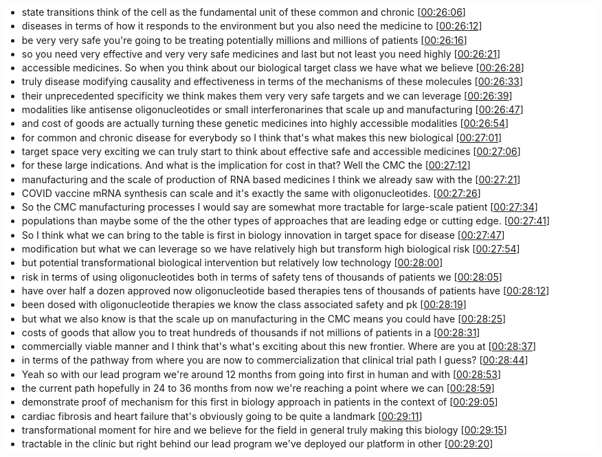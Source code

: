 *  state transitions think of the cell as the fundamental unit of these common and chronic [[00:26:06](https://www.youtube.com/watch?v=7el15UILw60&t=1566.84s)]
*  diseases in terms of how it responds to the environment but you also need the medicine to [[00:26:12](https://www.youtube.com/watch?v=7el15UILw60&t=1572.28s)]
*  be very very safe you're going to be treating potentially millions and millions of patients [[00:26:16](https://www.youtube.com/watch?v=7el15UILw60&t=1576.84s)]
*  so you need very effective and very very safe medicines and last but not least you need highly [[00:26:21](https://www.youtube.com/watch?v=7el15UILw60&t=1581.9599999999998s)]
*  accessible medicines. So when you think about our biological target class we have what we believe [[00:26:28](https://www.youtube.com/watch?v=7el15UILw60&t=1588.1999999999998s)]
*  truly disease modifying causality and effectiveness in terms of the mechanisms of these molecules [[00:26:33](https://www.youtube.com/watch?v=7el15UILw60&t=1593.72s)]
*  their unprecedented specificity we think makes them very very safe targets and we can leverage [[00:26:39](https://www.youtube.com/watch?v=7el15UILw60&t=1599.72s)]
*  modalities like antisense oligonucleotides or small interferonarines that scale up and manufacturing [[00:26:47](https://www.youtube.com/watch?v=7el15UILw60&t=1607.0s)]
*  and cost of goods are actually turning these genetic medicines into highly accessible modalities [[00:26:54](https://www.youtube.com/watch?v=7el15UILw60&t=1614.92s)]
*  for common and chronic disease for everybody so I think that's what makes this new biological [[00:27:01](https://www.youtube.com/watch?v=7el15UILw60&t=1621.16s)]
*  target space very exciting we can truly start to think about effective safe and accessible medicines [[00:27:06](https://www.youtube.com/watch?v=7el15UILw60&t=1626.44s)]
*  for these large indications. And what is the implication for cost in that? Well the CMC the [[00:27:12](https://www.youtube.com/watch?v=7el15UILw60&t=1632.1200000000001s)]
*  manufacturing and the scale of production of RNA based medicines I think we already saw with the [[00:27:21](https://www.youtube.com/watch?v=7el15UILw60&t=1641.16s)]
*  COVID vaccine mRNA synthesis can scale and it's exactly the same with oligonucleotides. [[00:27:26](https://www.youtube.com/watch?v=7el15UILw60&t=1646.76s)]
*  So the CMC manufacturing processes I would say are somewhat more tractable for large-scale patient [[00:27:34](https://www.youtube.com/watch?v=7el15UILw60&t=1654.04s)]
*  populations than maybe some of the the other types of approaches that are leading edge or cutting edge. [[00:27:41](https://www.youtube.com/watch?v=7el15UILw60&t=1661.8s)]
*  So I think what we can bring to the table is first in biology innovation in target space for disease [[00:27:47](https://www.youtube.com/watch?v=7el15UILw60&t=1667.8799999999999s)]
*  modification but what we can leverage so we have relatively high but transform high biological risk [[00:27:54](https://www.youtube.com/watch?v=7el15UILw60&t=1674.44s)]
*  but potential transformational biological intervention but relatively low technology [[00:28:00](https://www.youtube.com/watch?v=7el15UILw60&t=1680.44s)]
*  risk in terms of using oligonucleotides both in terms of safety tens of thousands of patients we [[00:28:05](https://www.youtube.com/watch?v=7el15UILw60&t=1685.8s)]
*  have over half a dozen approved now oligonucleotide based therapies tens of thousands of patients have [[00:28:12](https://www.youtube.com/watch?v=7el15UILw60&t=1692.68s)]
*  been dosed with oligonucleotide therapies we know the class associated safety and pk [[00:28:19](https://www.youtube.com/watch?v=7el15UILw60&t=1699.24s)]
*  but what we also know is that the scale up on manufacturing in the CMC means you could have [[00:28:25](https://www.youtube.com/watch?v=7el15UILw60&t=1705.16s)]
*  costs of goods that allow you to treat hundreds of thousands if not millions of patients in a [[00:28:31](https://www.youtube.com/watch?v=7el15UILw60&t=1711.24s)]
*  commercially viable manner and I think that's what's exciting about this new frontier. Where are you at [[00:28:37](https://www.youtube.com/watch?v=7el15UILw60&t=1717.4s)]
*  in terms of the pathway from where you are now to commercialization that clinical trial path I guess? [[00:28:44](https://www.youtube.com/watch?v=7el15UILw60&t=1724.76s)]
*  Yeah so with our lead program we're around 12 months from going into first in human and with [[00:28:53](https://www.youtube.com/watch?v=7el15UILw60&t=1733.4s)]
*  the current path hopefully in 24 to 36 months from now we're reaching a point where we can [[00:28:59](https://www.youtube.com/watch?v=7el15UILw60&t=1739.24s)]
*  demonstrate proof of mechanism for this first in biology approach in patients in the context of [[00:29:05](https://www.youtube.com/watch?v=7el15UILw60&t=1745.72s)]
*  cardiac fibrosis and heart failure that's obviously going to be quite a landmark [[00:29:11](https://www.youtube.com/watch?v=7el15UILw60&t=1751.48s)]
*  transformational moment for hire and we believe for the field in general truly making this biology [[00:29:15](https://www.youtube.com/watch?v=7el15UILw60&t=1755.48s)]
*  tractable in the clinic but right behind our lead program we've deployed our platform in other [[00:29:20](https://www.youtube.com/watch?v=7el15UILw60&t=1760.92s)]